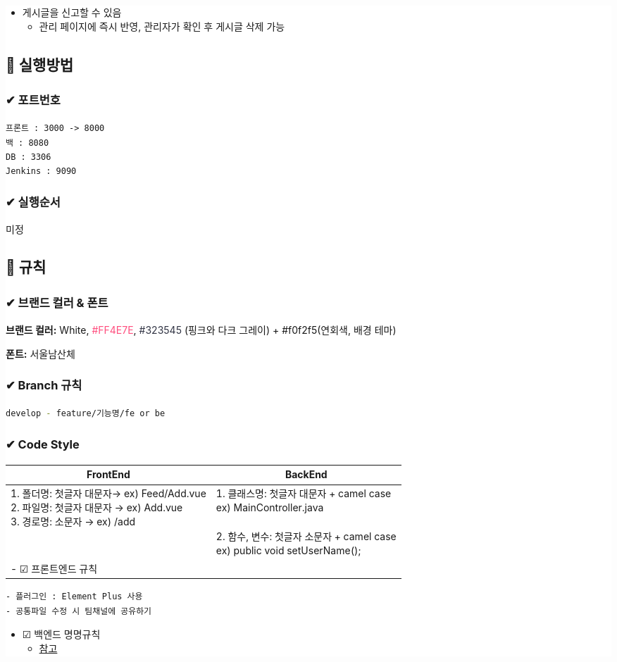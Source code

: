 - 게시글을 신고할 수 있음
  - 관리 페이지에 즉시 반영, 관리자가 확인 후 게시글 삭제 가능



## 📑 실행방법 
### ✔ 포트번호    

```
프론트 : 3000 -> 8000
백 : 8080
DB : 3306
Jenkins : 9090
```




### ✔ 실행순서

미정



## 📑 규칙

### ✔ 브랜드 컬러 & 폰트

**브랜드 컬러:** White, <span style="color:#FF4E7E">#FF4E7E</span>, <span style="color:#323545">#323545</span> (핑크와 다크 그레이) + #f0f2f5(연회색, 배경 테마)

**폰트:** 서울남산체



### ✔ Branch 규칙  
```bash
develop - feature/기능명/fe or be       
```



### ✔ Code Style
| FrontEnd   | BackEnd |
| ------ | ---- |
| 1. 폴더명: 첫글자 대문자→ ex) Feed/Add.vue<br />2. 파일명: 첫글자 대문자  → ex) Add.vue <br/>3. 경로명: 소문자 → ex) /add | 1. 클래스명:  첫글자 대문자 + camel case <br/> ex) MainController.java <br/><br/> 2. 함수, 변수: 첫글자 소문자 + camel case <br/> ex) public void setUserName(); |
|- ☑ 프론트엔드 규칙||
    - 플러그인 : Element Plus 사용
    - 공통파일 수정 시 팀채널에 공유하기 


- ☑ 백엔드 명명규칙 
    - [참고](https://velog.io/@aidenshin/Java-%EC%9E%90%EB%B0%94-%EC%BD%94%EB%94%A9-%EA%B7%9C%EC%B9%99-Java-Code-Conventions#%EB%AA%85%EB%AA%85naming-%EA%B7%9C%EC%B9%99)  

